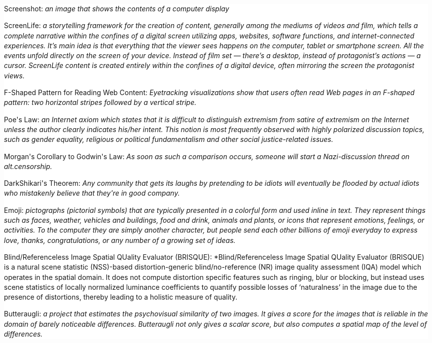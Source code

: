 Screenshot: *an image that shows the contents of a computer display*

ScreenLife: *a storytelling framework for the creation of content, generally among the mediums of videos and film, which tells a complete narrative within the confines of a digital screen utilizing apps, websites, software functions, and internet-connected experiences. It’s main idea is that everything that the viewer sees happens on the computer, tablet or smartphone screen. All the events unfold directly on the screen of your device. Instead of film set — there’s a desktop, instead of protagonist’s actions — a cursor. ScreenLife content is created entirely within the confines of a digital device, often mirroring the screen the protagonist views.*

F-Shaped Pattern for Reading Web Content: *Eyetracking visualizations show that users often read Web pages in an F-shaped pattern: two horizontal stripes followed by a vertical stripe.*

Poe's Law: *an Internet axiom which states that it is difficult to distinguish extremism from satire of extremism on the Internet unless the author clearly indicates his/her intent. This notion is most frequently observed with highly polarized discussion topics, such as gender equality, religious or political fundamentalism and other social justice-related issues.*

Morgan's Corollary to Godwin's Law: *As soon as such a comparison occurs, someone will start a Nazi-discussion thread on alt.censorship.*

DarkShikari's Theorem: *Any community that gets its laughs by pretending to be idiots will eventually be flooded by actual idiots who mistakenly believe that they're in good company.*

Emoji: *pictographs (pictorial symbols) that are typically presented in a colorful form and used inline in text. They represent things such as faces, weather, vehicles and buildings, food and drink, animals and plants, or icons that represent emotions, feelings, or activities.  To the computer they are simply another character, but people send each other billions of emoji everyday to express love, thanks, congratulations, or any number of a growing set of ideas.*

Blind/Referenceless Image Spatial QUality Evaluator (BRISQUE): *Blind/Referenceless Image Spatial QUality Evaluator (BRISQUE) is a natural scene statistic (NSS)-based distortion-generic blind/no-reference (NR) image quality assessment (IQA) model which operates in the spatial domain. It does not compute distortion specific features such as ringing, blur or blocking, but instead uses scene statistics of locally normalized luminance coefficients to quantify possible losses of ‘naturalness’ in the image due to the presence of distortions, thereby leading to a holistic measure of quality.

Butteraugli: *a project that estimates the psychovisual similarity of two images. It gives a score for the images that is reliable in the domain of barely noticeable differences. Butteraugli not only gives a scalar score, but also computes a spatial map of the level of differences.*

